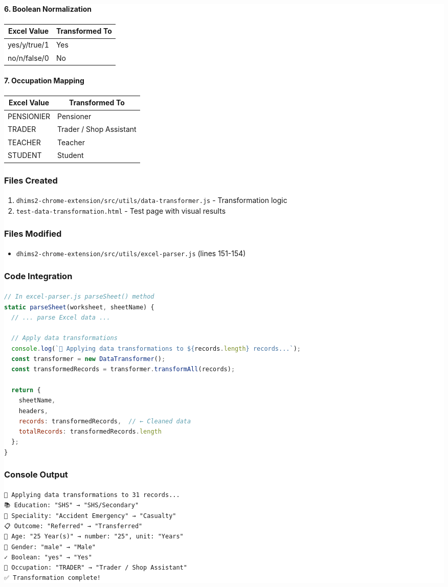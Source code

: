 #### 6. Boolean Normalization
| Excel Value | Transformed To |
|-------------|----------------|
| yes/y/true/1 | Yes |
| no/n/false/0 | No |

#### 7. Occupation Mapping
| Excel Value | Transformed To |
|-------------|----------------|
| PENSIONIER | Pensioner |
| TRADER | Trader / Shop Assistant |
| TEACHER | Teacher |
| STUDENT | Student |

### Files Created
1. `dhims2-chrome-extension/src/utils/data-transformer.js` - Transformation logic
2. `test-data-transformation.html` - Test page with visual results

### Files Modified
- `dhims2-chrome-extension/src/utils/excel-parser.js` (lines 151-154)

### Code Integration
```javascript
// In excel-parser.js parseSheet() method
static parseSheet(worksheet, sheetName) {
  // ... parse Excel data ...

  // Apply data transformations
  console.log(`🔄 Applying data transformations to ${records.length} records...`);
  const transformer = new DataTransformer();
  const transformedRecords = transformer.transformAll(records);

  return {
    sheetName,
    headers,
    records: transformedRecords,  // ← Cleaned data
    totalRecords: transformedRecords.length
  };
}
```

### Console Output
```
🔄 Applying data transformations to 31 records...
📚 Education: "SHS" → "SHS/Secondary"
🏥 Speciality: "Accident Emergency" → "Casualty"
📋 Outcome: "Referred" → "Transferred"
🎂 Age: "25 Year(s)" → number: "25", unit: "Years"
👤 Gender: "male" → "Male"
✓ Boolean: "yes" → "Yes"
💼 Occupation: "TRADER" → "Trader / Shop Assistant"
✅ Transformation complete!
```
